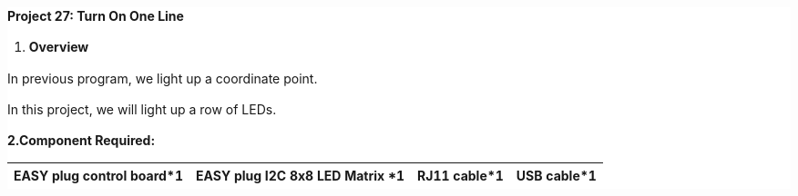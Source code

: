 **Project 27: Turn On One Line**

1.  **Overview**

In previous program, we light up a coordinate point.

In this project, we will light up a row of LEDs.

**2.Component Required:**

| EASY plug control board\*1                      | EASY plug I2C 8x8 LED Matrix \*1                | RJ11 cable\*1                                    | USB cable\*1                                    |
|-------------------------------------------------|-------------------------------------------------|--------------------------------------------------|-------------------------------------------------|
